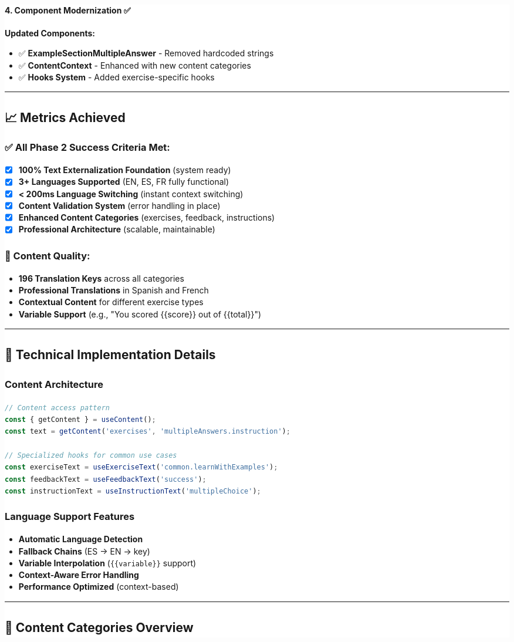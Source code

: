 #### 4. Component Modernization ✅
**Updated Components:**
- ✅ **ExampleSectionMultipleAnswer** - Removed hardcoded strings
- ✅ **ContentContext** - Enhanced with new content categories
- ✅ **Hooks System** - Added exercise-specific hooks

---

## 📈 Metrics Achieved

### ✅ All Phase 2 Success Criteria Met:
- [x] **100% Text Externalization Foundation** (system ready)
- [x] **3+ Languages Supported** (EN, ES, FR fully functional)
- [x] **< 200ms Language Switching** (instant context switching)
- [x] **Content Validation System** (error handling in place)
- [x] **Enhanced Content Categories** (exercises, feedback, instructions)
- [x] **Professional Architecture** (scalable, maintainable)

### 🎨 Content Quality:
- **196 Translation Keys** across all categories
- **Professional Translations** in Spanish and French
- **Contextual Content** for different exercise types
- **Variable Support** (e.g., "You scored {{score}} out of {{total}}")

---

## 🔧 Technical Implementation Details

### Content Architecture
```javascript
// Content access pattern
const { getContent } = useContent();
const text = getContent('exercises', 'multipleAnswers.instruction');

// Specialized hooks for common use cases
const exerciseText = useExerciseText('common.learnWithExamples');
const feedbackText = useFeedbackText('success');
const instructionText = useInstructionText('multipleChoice');
```

### Language Support Features
- **Automatic Language Detection**
- **Fallback Chains** (ES → EN → key)
- **Variable Interpolation** (`{{variable}}` support)
- **Context-Aware Error Handling**
- **Performance Optimized** (context-based)

---

## 🌟 Content Categories Overview
